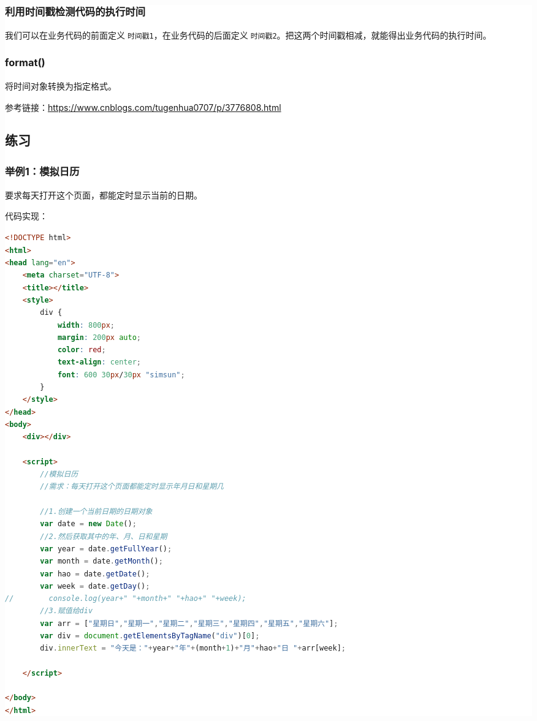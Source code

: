
### 利用时间戳检测代码的执行时间

我们可以在业务代码的前面定义 `时间戳1`，在业务代码的后面定义 `时间戳2`。把这两个时间戳相减，就能得出业务代码的执行时间。


### format()

将时间对象转换为指定格式。

参考链接：<https://www.cnblogs.com/tugenhua0707/p/3776808.html>

## 练习

### 举例1：模拟日历

要求每天打开这个页面，都能定时显示当前的日期。

代码实现：

```html
<!DOCTYPE html>
<html>
<head lang="en">
    <meta charset="UTF-8">
    <title></title>
    <style>
        div {
            width: 800px;
            margin: 200px auto;
            color: red;
            text-align: center;
            font: 600 30px/30px "simsun";
        }
    </style>
</head>
<body>
    <div></div>

    <script>
        //模拟日历
        //需求：每天打开这个页面都能定时显示年月日和星期几

        //1.创建一个当前日期的日期对象
        var date = new Date();
        //2.然后获取其中的年、月、日和星期
        var year = date.getFullYear();
        var month = date.getMonth();
        var hao = date.getDate();
        var week = date.getDay();
//        console.log(year+" "+month+" "+hao+" "+week);
        //3.赋值给div
        var arr = ["星期日","星期一","星期二","星期三","星期四","星期五","星期六"];
        var div = document.getElementsByTagName("div")[0];
        div.innerText = "今天是："+year+"年"+(month+1)+"月"+hao+"日 "+arr[week];

    </script>

</body>
</html>

```
